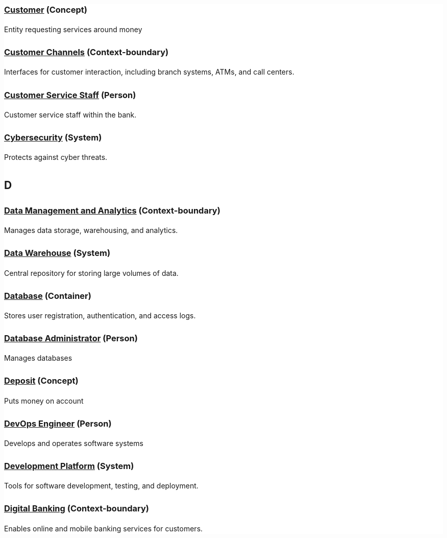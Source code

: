 ### [Customer](../mybank/concepts/customer.md) (Concept)
Entity requesting services around money

### [Customer Channels](../mybank/customer-channels/context-boundary.md) (Context-boundary)
Interfaces for customer interaction, including branch systems, ATMs, and call centers.

### [Customer Service Staff](../mybank/customer-channels/customer-service-staff.md) (Person)
Customer service staff within the bank.

### [Cybersecurity](../mybank/security/cybersecurity-system.md) (System)
Protects against cyber threats.

## D

### [Data Management and Analytics](../mybank/data-management/context-boundary.md) (Context-boundary)
Manages data storage, warehousing, and analytics.

### [Data Warehouse](../mybank/data-management/data-warehouse-system.md) (System)
Central repository for storing large volumes of data.

### [Database](../mybank/digital-banking/internet-banking-system/database.md) (Container)
Stores user registration, authentication, and access logs.

### [Database Administrator](../mybank/it-management/database-administrator.md) (Person)
Manages databases

### [Deposit](../mybank/concepts/deposit.md) (Concept)
Puts money on account

### [DevOps Engineer](../mybank/project-management/devops-engineer.md) (Person)
Develops and operates software systems

### [Development Platform](../mybank/project-management/gitlab.md) (System)
Tools for software development, testing, and deployment.

### [Digital Banking](../mybank/digital-banking/context-boundary.md) (Context-boundary)
Enables online and mobile banking services for customers.
